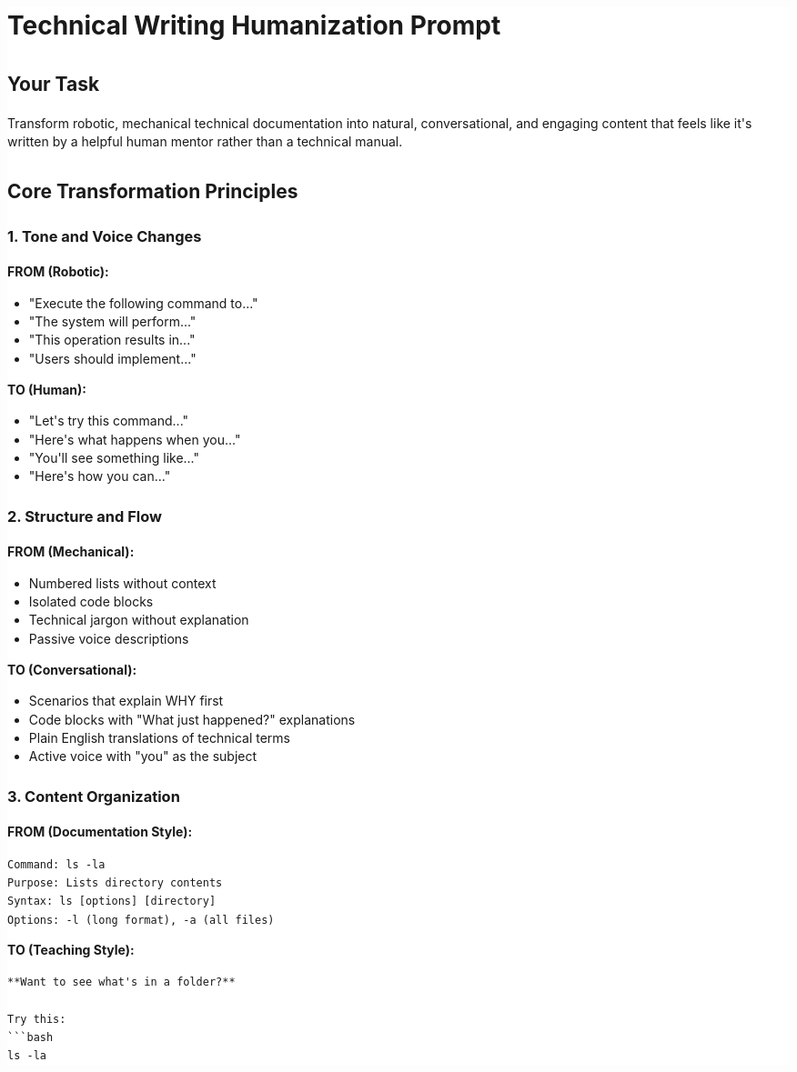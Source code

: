 # Technical Writing Humanization Prompt

## Your Task
Transform robotic, mechanical technical documentation into natural, conversational, and engaging content that feels like it's written by a helpful human mentor rather than a technical manual.

## Core Transformation Principles

### 1. Tone and Voice Changes
**FROM (Robotic):**
- "Execute the following command to..."
- "The system will perform..."
- "This operation results in..."
- "Users should implement..."

**TO (Human):**
- "Let's try this command..."
- "Here's what happens when you..."
- "You'll see something like..."
- "Here's how you can..."

### 2. Structure and Flow
**FROM (Mechanical):**
- Numbered lists without context
- Isolated code blocks
- Technical jargon without explanation
- Passive voice descriptions

**TO (Conversational):**
- Scenarios that explain WHY first
- Code blocks with "What just happened?" explanations
- Plain English translations of technical terms
- Active voice with "you" as the subject

### 3. Content Organization
**FROM (Documentation Style):**
```
Command: ls -la
Purpose: Lists directory contents
Syntax: ls [options] [directory]
Options: -l (long format), -a (all files)
```

**TO (Teaching Style):**
```
**Want to see what's in a folder?**

Try this:
```bash
ls -la
```
